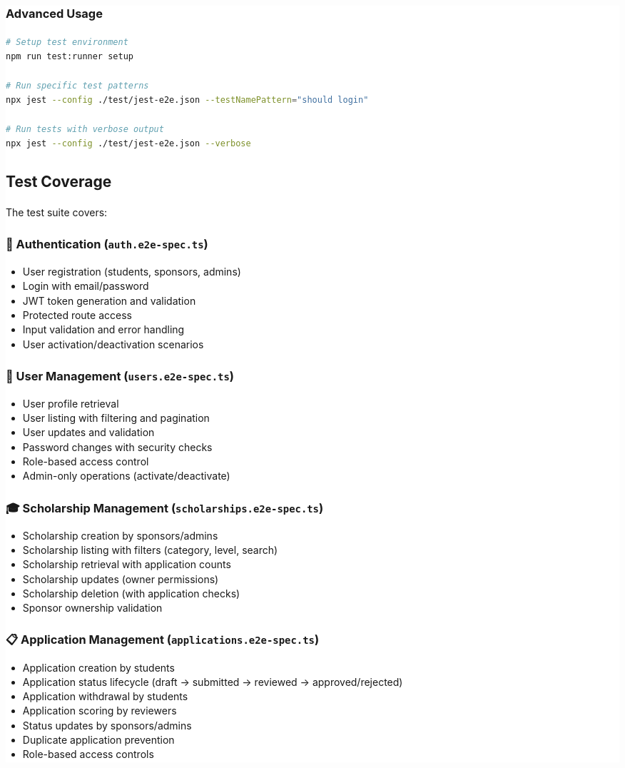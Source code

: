 ### Advanced Usage

```bash
# Setup test environment
npm run test:runner setup

# Run specific test patterns
npx jest --config ./test/jest-e2e.json --testNamePattern="should login"

# Run tests with verbose output
npx jest --config ./test/jest-e2e.json --verbose
```

## Test Coverage

The test suite covers:

### 🔐 Authentication (`auth.e2e-spec.ts`)
- User registration (students, sponsors, admins)
- Login with email/password
- JWT token generation and validation
- Protected route access
- Input validation and error handling
- User activation/deactivation scenarios

### 👥 User Management (`users.e2e-spec.ts`)
- User profile retrieval
- User listing with filtering and pagination
- User updates and validation
- Password changes with security checks
- Role-based access control
- Admin-only operations (activate/deactivate)

### 🎓 Scholarship Management (`scholarships.e2e-spec.ts`)
- Scholarship creation by sponsors/admins
- Scholarship listing with filters (category, level, search)
- Scholarship retrieval with application counts
- Scholarship updates (owner permissions)
- Scholarship deletion (with application checks)
- Sponsor ownership validation

### 📋 Application Management (`applications.e2e-spec.ts`)
- Application creation by students
- Application status lifecycle (draft → submitted → reviewed → approved/rejected)
- Application withdrawal by students
- Application scoring by reviewers
- Status updates by sponsors/admins
- Duplicate application prevention
- Role-based access controls
